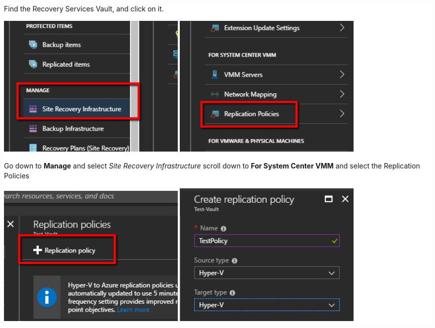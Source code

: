 Find the Recovery Services Vault, and click on it.

<tr>
<td> <img src="/img/asr-vault-manage.png" alt="asr-vault-manage" style="width: 350px;"/> </td>
<td> <img src="/img/asr-vault-manage-replication-policy.png" alt="asr-vault-manage-replication-policy" style="width: 350px;"/> </td>
</tr>

Go down to __Manage__ and select _Site Recovery Infrastructure_ scroll down to __For System Center VMM__ and select the Replication Policies

<tr>
<td> <img src="/img/asr-vault-manage-replication-policy-add.png" alt="asr-vault-manage-replication-policy-add" style="width: 350px;"/> </td>
<td> <img src="/img/asr-vault-manage-replication-policy-create-1.png" alt="asr-vault-manage-replication-policy-create-1" style="width: 350px;"/> </td>
</tr>
